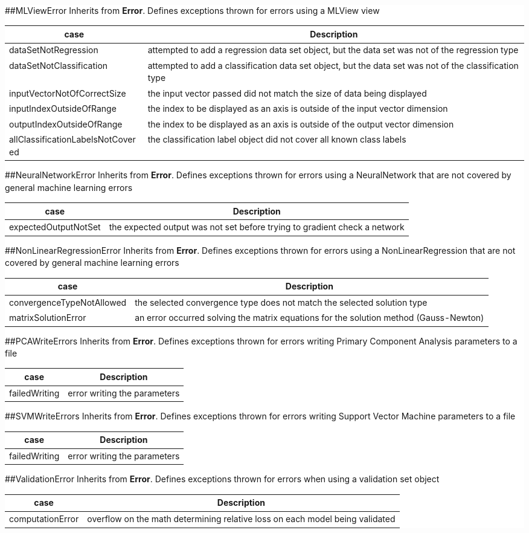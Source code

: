 ##MLViewError
Inherits from **Error**.  Defines exceptions thrown for errors using a MLView view

case |  Description
--- | ---- 
    dataSetNotRegression | attempted to add a regression data set object, but the data set was not of the regression type
    dataSetNotClassification | attempted to add a classification data set object, but the data set was not of the classification type
    inputVectorNotOfCorrectSize | the input vector passed did not match the size of data being displayed
    inputIndexOutsideOfRange | the index to be displayed as an axis is outside of the input vector dimension
    outputIndexOutsideOfRange | the index to be displayed as an axis is outside of the output vector dimension
    allClassificationLabelsNotCovered | the classification label object did not cover all known class labels
    
##NeuralNetworkError
Inherits from **Error**.  Defines exceptions thrown for errors using a NeuralNetwork that are not covered by general machine learning errors

case |  Description
--- | ---- 
    expectedOutputNotSet | the expected output was not set before trying to gradient check a network

##NonLinearRegressionError
Inherits from **Error**.  Defines exceptions thrown for errors using a NonLinearRegression that are not covered by general machine learning errors

case |  Description
--- | ---- 
    convergenceTypeNotAllowed | the selected convergence type does not match the selected solution type
    matrixSolutionError | an error occurred solving the matrix equations for the solution method (Gauss-Newton)
    
##PCAWriteErrors
Inherits from **Error**.  Defines exceptions thrown for errors writing Primary Component Analysis parameters to a file

case |  Description
--- | ---- 
failedWriting | error writing the parameters
    
##SVMWriteErrors
Inherits from **Error**.  Defines exceptions thrown for errors writing Support Vector Machine parameters to a file

case |  Description
--- | ---- 
failedWriting | error writing the parameters

##ValidationError
Inherits from **Error**.  Defines exceptions thrown for errors when using a validation set object

case |  Description
--- | ---- 
    computationError | overflow on the math determining relative loss on each model being validated



